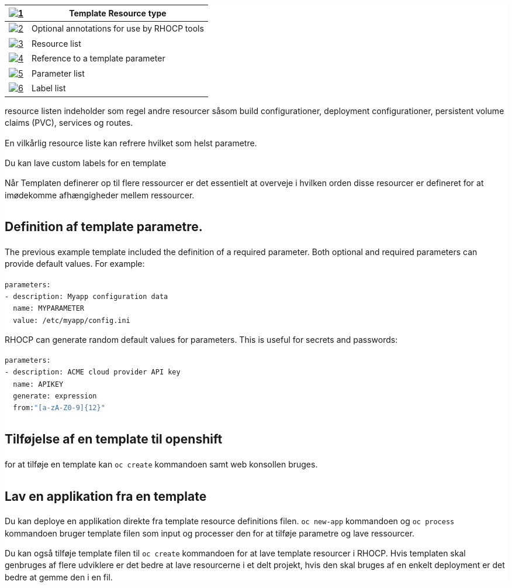 | [![1](https://rol.redhat.com/rol/static/roc/Common_Content/images/1.svg)](https://rol.redhat.com/rol/app/#multicontainer-template-lecture-CO1-1) | Template Resource type                      |
| ------------------------------------------------------------ | ------------------------------------------- |
| [![2](https://rol.redhat.com/rol/static/roc/Common_Content/images/2.svg)](https://rol.redhat.com/rol/app/#multicontainer-template-lecture-CO1-2) | Optional annotations for use by RHOCP tools |
| [![3](https://rol.redhat.com/rol/static/roc/Common_Content/images/3.svg)](https://rol.redhat.com/rol/app/#multicontainer-template-lecture-CO1-3) | Resource list                               |
| [![4](https://rol.redhat.com/rol/static/roc/Common_Content/images/4.svg)](https://rol.redhat.com/rol/app/#multicontainer-template-lecture-CO1-4) | Reference to a template parameter           |
| [![5](https://rol.redhat.com/rol/static/roc/Common_Content/images/5.svg)](https://rol.redhat.com/rol/app/#multicontainer-template-lecture-CO1-5) | Parameter list                              |
| [![6](https://rol.redhat.com/rol/static/roc/Common_Content/images/6.svg)](https://rol.redhat.com/rol/app/#multicontainer-template-lecture-CO1-6) | Label list                                  |

resource listen indeholder som regel andre resourcer såsom build configurationer, deployment configurationer, persistent volume claims (PVC), services og routes.

En vilkårlig resource liste kan refrere hvilket som helst parametre.

Du kan lave custom labels for en template

Når Templaten definerer op til flere ressourcer er det essentielt at overveje i hvilken orden disse resourcer er defineret for at imødekomme afhængigheder mellem ressourcer.

## Definition af template parametre.

The previous example template included the definition of a required  parameter. Both optional and required parameters can provide default  values. For example:

```bash
parameters:
- description: Myapp configuration data
  name: MYPARAMETER
  value: /etc/myapp/config.ini
```

RHOCP can generate random default values for parameters. This is useful for secrets and passwords:

```bash
parameters:
- description: ACME cloud provider API key
  name: APIKEY
  generate: expression
  from:"[a-zA-Z0-9]{12}"
```

## Tilføjelse af en template til openshift

for at tilføje en template kan `oc create` kommandoen samt web konsollen bruges.

## Lav en applikation fra en template

Du kan deploye en applikation direkte fra template resource definitions filen. `oc new-app` kommandoen og `oc process` kommandoen bruger template filen som input og processer den for at tilføje parametre og lave ressourcer.

Du kan også tilføje template filen til `oc create` kommandoen for at lave template resourcer i RHOCP. Hvis templaten skal genbruges af flere udviklere er det bedre at lave resourcerne i et delt projekt, hvis den skal bruges af en enkelt deployment er det bedre at gemme den i en fil.
